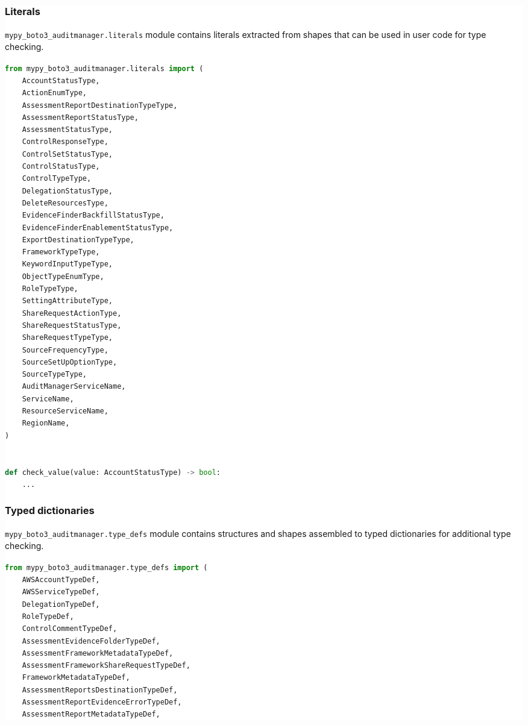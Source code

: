<a id="literals"></a>

### Literals

`mypy_boto3_auditmanager.literals` module contains literals extracted from
shapes that can be used in user code for type checking.

```python
from mypy_boto3_auditmanager.literals import (
    AccountStatusType,
    ActionEnumType,
    AssessmentReportDestinationTypeType,
    AssessmentReportStatusType,
    AssessmentStatusType,
    ControlResponseType,
    ControlSetStatusType,
    ControlStatusType,
    ControlTypeType,
    DelegationStatusType,
    DeleteResourcesType,
    EvidenceFinderBackfillStatusType,
    EvidenceFinderEnablementStatusType,
    ExportDestinationTypeType,
    FrameworkTypeType,
    KeywordInputTypeType,
    ObjectTypeEnumType,
    RoleTypeType,
    SettingAttributeType,
    ShareRequestActionType,
    ShareRequestStatusType,
    ShareRequestTypeType,
    SourceFrequencyType,
    SourceSetUpOptionType,
    SourceTypeType,
    AuditManagerServiceName,
    ServiceName,
    ResourceServiceName,
    RegionName,
)


def check_value(value: AccountStatusType) -> bool:
    ...
```

<a id="typed-dictionaries"></a>

### Typed dictionaries

`mypy_boto3_auditmanager.type_defs` module contains structures and shapes
assembled to typed dictionaries for additional type checking.

```python
from mypy_boto3_auditmanager.type_defs import (
    AWSAccountTypeDef,
    AWSServiceTypeDef,
    DelegationTypeDef,
    RoleTypeDef,
    ControlCommentTypeDef,
    AssessmentEvidenceFolderTypeDef,
    AssessmentFrameworkMetadataTypeDef,
    AssessmentFrameworkShareRequestTypeDef,
    FrameworkMetadataTypeDef,
    AssessmentReportsDestinationTypeDef,
    AssessmentReportEvidenceErrorTypeDef,
    AssessmentReportMetadataTypeDef,
```